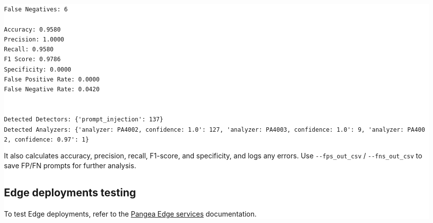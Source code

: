 ```
False Negatives: 6

Accuracy: 0.9580
Precision: 1.0000
Recall: 0.9580
F1 Score: 0.9786
Specificity: 0.0000
False Positive Rate: 0.0000
False Negative Rate: 0.0420


Detected Detectors: {'prompt_injection': 137}
Detected Analyzers: {'analyzer: PA4002, confidence: 1.0': 127, 'analyzer: PA4003, confidence: 1.0': 9, 'analyzer: PA4002, confidence: 0.97': 1}
```

It also calculates accuracy, precision, recall, F1-score, and specificity, and logs any errors. Use `--fps_out_csv` / `--fns_out_csv` to save FP/FN prompts for further analysis.

## Edge deployments testing

To test Edge deployments, refer to the [Pangea Edge services](https://pangea.cloud/docs/deployment-models/edge/deployments/docker#test-prompt-guard-efficacy) documentation.